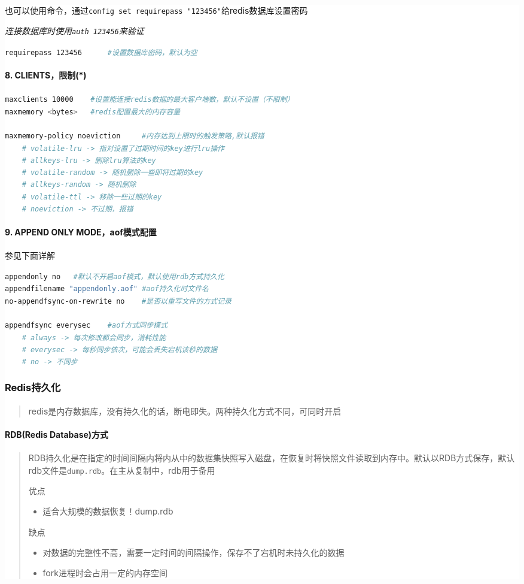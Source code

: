 也可以使用命令，通过`config set requirepass "123456"`给redis数据库设置密码

*连接数据库时使用`auth 123456`来验证*

```bash
requirepass 123456		#设置数据库密码，默认为空
```

#### **8. CLIENTS，限制(*)**

```bash
maxclients 10000	#设置能连接redis数据的最大客户端数，默认不设置（不限制）
maxmemory <bytes>	#redis配置最大的内存容量

maxmemory-policy noeviction		#内存达到上限时的触发策略,默认报错
	# volatile-lru -> 指对设置了过期时间的key进行lru操作
	# allkeys-lru -> 删除lru算法的key
	# volatile-random -> 随机删除一些即将过期的key
	# allkeys-random -> 随机删除
	# volatile-ttl -> 移除一些过期的key	
	# noeviction -> 不过期，报错
```

#### 9. APPEND ONLY MODE，aof模式配置

参见下面详解

```bash
appendonly no	#默认不开启aof模式，默认使用rdb方式持久化
appendfilename "appendonly.aof"	#aof持久化时文件名
no-appendfsync-on-rewrite no	#是否以重写文件的方式记录

appendfsync everysec	#aof方式同步模式
	# always -> 每次修改都会同步，消耗性能
	# everysec -> 每秒同步依次，可能会丢失宕机该秒的数据
	# no -> 不同步
```



### Redis持久化

>redis是内存数据库，没有持久化的话，断电即失。两种持久化方式不同，可同时开启

#### RDB(Redis Database)方式

> RDB持久化是在指定的时间间隔内将内从中的数据集快照写入磁盘，在恢复时将快照文件读取到内存中。默认以RDB方式保存，默认rdb文件是`dump.rdb`。在主从复制中，rdb用于备用
>
> 优点
>
> * 适合大规模的数据恢复！dump.rdb
>
> 缺点
>
> * 对数据的完整性不高，需要一定时间的间隔操作，保存不了宕机时未持久化的数据
>
> * fork进程时会占用一定的内存空间
